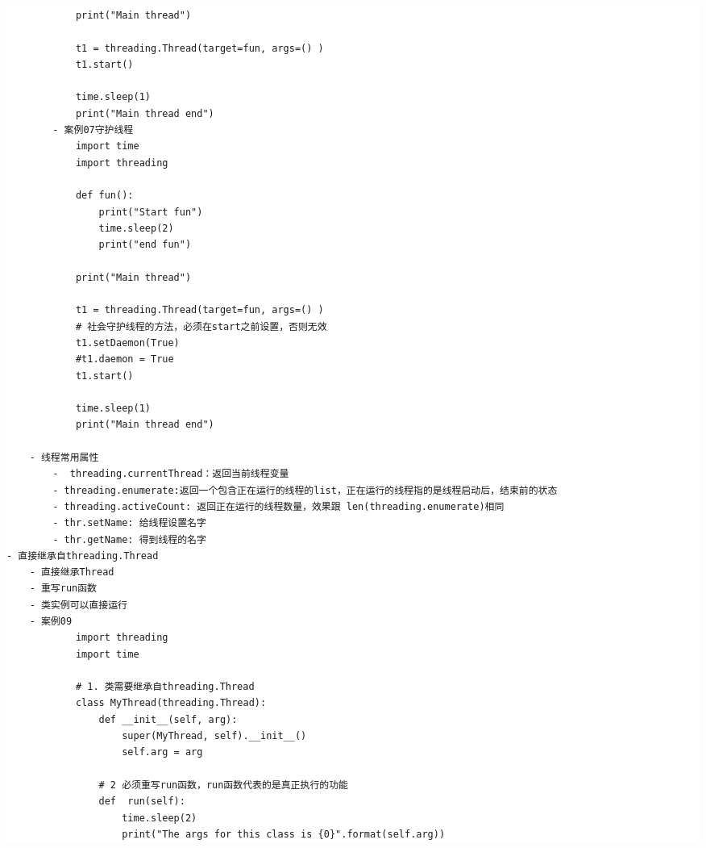 				print("Main thread")

				t1 = threading.Thread(target=fun, args=() )
				t1.start()

				time.sleep(1)
				print("Main thread end")
            - 案例07守护线程 
				import time
				import threading

				def fun():
					print("Start fun")
					time.sleep(2)
					print("end fun")

				print("Main thread")

				t1 = threading.Thread(target=fun, args=() )
				# 社会守护线程的方法，必须在start之前设置，否则无效
				t1.setDaemon(True)
				#t1.daemon = True
				t1.start()

				time.sleep(1)
				print("Main thread end")

        - 线程常用属性
            -  threading.currentThread：返回当前线程变量
            - threading.enumerate:返回一个包含正在运行的线程的list，正在运行的线程指的是线程启动后，结束前的状态
            - threading.activeCount: 返回正在运行的线程数量，效果跟 len(threading.enumerate)相同
            - thr.setName: 给线程设置名字
            - thr.getName: 得到线程的名字
    - 直接继承自threading.Thread
        - 直接继承Thread
        - 重写run函数
        - 类实例可以直接运行
        - 案例09
				import threading
				import time

				# 1. 类需要继承自threading.Thread
				class MyThread(threading.Thread):
					def __init__(self, arg):
						super(MyThread, self).__init__()
						self.arg = arg

					# 2 必须重写run函数，run函数代表的是真正执行的功能
					def  run(self):
						time.sleep(2)
						print("The args for this class is {0}".format(self.arg))
